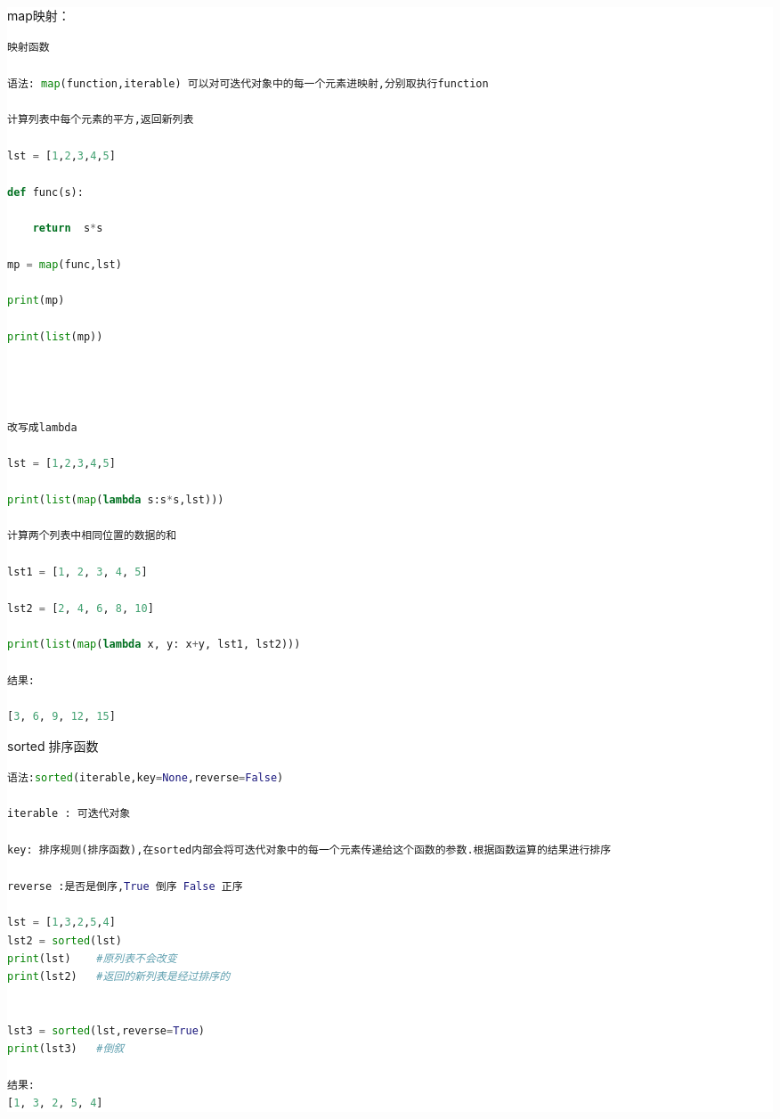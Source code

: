 map映射：

```python
映射函数

语法: map(function,iterable) 可以对可迭代对象中的每一个元素进映射,分别取执行function

计算列表中每个元素的平方,返回新列表

lst = [1,2,3,4,5]

def func(s):

    return  s*s

mp = map(func,lst)

print(mp)

print(list(mp))




改写成lambda

lst = [1,2,3,4,5]

print(list(map(lambda s:s*s,lst)))

计算两个列表中相同位置的数据的和

lst1 = [1, 2, 3, 4, 5]

lst2 = [2, 4, 6, 8, 10]

print(list(map(lambda x, y: x+y, lst1, lst2)))

结果:

[3, 6, 9, 12, 15]
```

sorted 排序函数

```python
语法:sorted(iterable,key=None,reverse=False)

iterable : 可迭代对象

key: 排序规则(排序函数),在sorted内部会将可迭代对象中的每一个元素传递给这个函数的参数.根据函数运算的结果进行排序

reverse :是否是倒序,True 倒序 False 正序

lst = [1,3,2,5,4]
lst2 = sorted(lst)
print(lst)    #原列表不会改变
print(lst2)   #返回的新列表是经过排序的


lst3 = sorted(lst,reverse=True)
print(lst3)   #倒叙

结果:
[1, 3, 2, 5, 4]
```